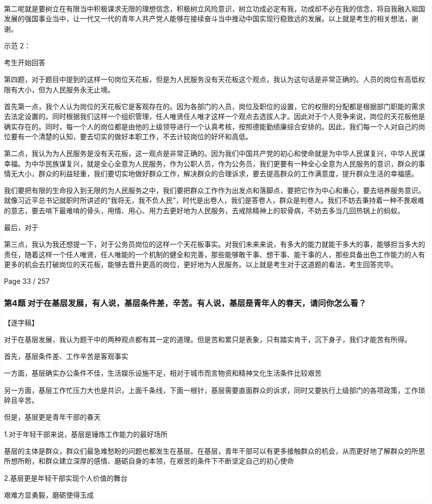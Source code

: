 第二呢就是要树立在有限当中积极谋求无限的理想信念，积极树立风险意识，树立功成必定有我，功成却不必在我的信念，将自我融入祖国发展的强国事业当中，让一代又一代的青年人共产党人能够在接续奋斗当中推动中国实现行稳致远的发展。以上就是考生的相关想法，谢谢。

示范 2：

考生开始回答

第四题，对于题目中提到的这样一句岗位天花板，但是为人民服务没有天花板这个观点，我认为这句话是非常正确的。人员的岗位有高低权限有大小，但为人民服务永无止境。

首先第一点，我个人认为岗位的天花板它是客观存在的。因为各部门的人员，岗位及职位的设置，它的权限的分配都是根据部门职能的需求去法定设置的。同时根据我们这样一个组织管理，任人唯贤任人唯才这样一个观点去选拔人才。因此对于个人竞争来说，岗位的天花板他是确实存在的。同时，每一个人的岗位都是由他的上级领导进行一个认真考核，按照德能勤绩廉综合安排的。因此，我们每一个人对自己的岗位要有一个清楚的认知，要去切实的做好本职工作，不去计较岗位的好坏和高低。

第二点，我认为为人民服务是没有天花板，这一观点是非常正确的。因为我们中国共产党的初心和使命就是为中华人民谋复兴，中华人民谋幸福。为中华民族谋复兴，就是全心全意为人民服务，作为公职人员，作为公务员，我们更要有一种全心全意为人民服务的意识，群众的事情无大小，群众的利益轻重，我们要切实地做好群众工作，解决群众的合理诉求，要去提高群众的工作满意度，提升群众生活的幸福感。

我们要把有限的生命投入到无限的为人民服务之中，我们要把群众工作作为出发点和落脚点，要把它作为中心和重心，要去培养服务意识。就像习近平总书记就职时所讲述的“我将无，我不负人民”，时代是出卷人，我们是答卷人，群众是判卷人。我们不妨去秉持着一种不畏艰难的意志，要去啃下最难啃的骨头，用情、用心、用力去更好地为人民服务，去戒除精神上的软骨病，不妨去多当几回热锅上的蚂蚁。

最后，对于

第三点，我认为我还想提一下，对于公务员岗位的这样一个天花板事实。对我们未来来说，有多大的能力就能干多大的事，能够担当多大的责任，随着这样一个任人唯贤，任人唯能的一个机制的健全和完善，那些能够敢干事、想干事、能干事的人，那些具备出色工作能力的人有更多的机会去打破岗位的天花板，能够去晋升更高的岗位，更好地为人民服务。以上就是考生对于这道题的看法，考生回答完毕。

Page 33 / 257

### 第4题  对于在基层发展，有人说，基层条件差，辛苦。有人说，基层是青年人的春天，请问你怎么看？
【逐字稿】

对于在基层发展，我认为题干中的两种观点都有其一定的道理。但是苦和累只是表象，只有踏实肯干，沉下身子，我们才能苦有所得。

首先，基层条件差、工作辛苦是客观事实

一方面，基层确实办公条件不佳，生活娱乐设施不足，相对于城市而言物资和精神文化生活条件比较艰苦

另一方面，基层工作忙压力大也是共识，上面千条线，下面一根针，基层需要直面群众的诉求，同时又要执行上级部门的各项政策，工作琐碎且辛苦。

但是，基层更是青年干部的春天

1.对于年轻干部来说，基层是锤炼工作能力的最好场所

基层的主体是群众，群众们最急难愁盼的问题也都发生在基层。在基层，青年干部可以有更多接触群众的机会，从而更好地了解群众的所思所想所盼，和群众建立深厚的感情、磨砺自身的本领，在艰苦的条件下不断坚定自己的初心使命

2.基层更是年轻干部实现个人价值的舞台

艰难方显勇毅，磨砺使得玉成

